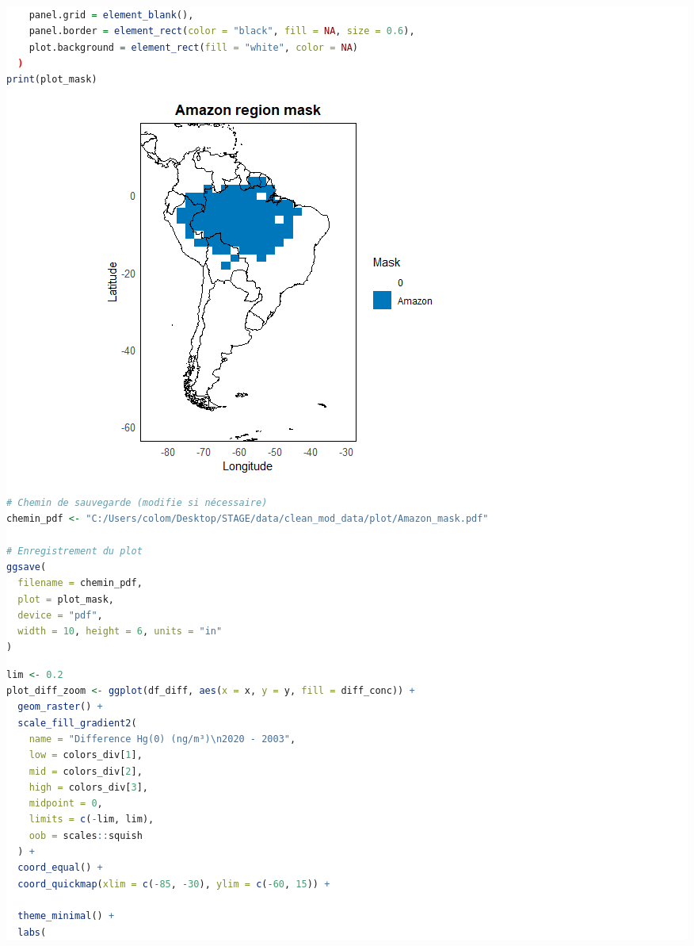 ``` r
    panel.grid = element_blank(),
    panel.border = element_rect(color = "black", fill = NA, size = 0.6),
    plot.background = element_rect(fill = "white", color = NA)
  )
print(plot_mask)
```

![](EDGAR_Map_Diff_Conc_01_08_2025_files/figure-gfm/Amazon%20mask-2.png)

``` r
# Chemin de sauvegarde (modifie si nécessaire)
chemin_pdf <- "C:/Users/colom/Desktop/STAGE/data/clean_mod_data/plot/Amazon_mask.pdf"

# Enregistrement du plot
ggsave(
  filename = chemin_pdf,
  plot = plot_mask,
  device = "pdf",
  width = 10, height = 6, units = "in"
)
```

``` r
lim <- 0.2
plot_diff_zoom <- ggplot(df_diff, aes(x = x, y = y, fill = diff_conc)) +
  geom_raster() +
  scale_fill_gradient2(
    name = "Difference Hg(0) (ng/m³)\n2020 - 2003",
    low = colors_div[1],
    mid = colors_div[2],
    high = colors_div[3],
    midpoint = 0,
    limits = c(-lim, lim),
    oob = scales::squish
  ) +
  coord_equal() +
  coord_quickmap(xlim = c(-85, -30), ylim = c(-60, 15)) +

  theme_minimal() +
  labs(
```